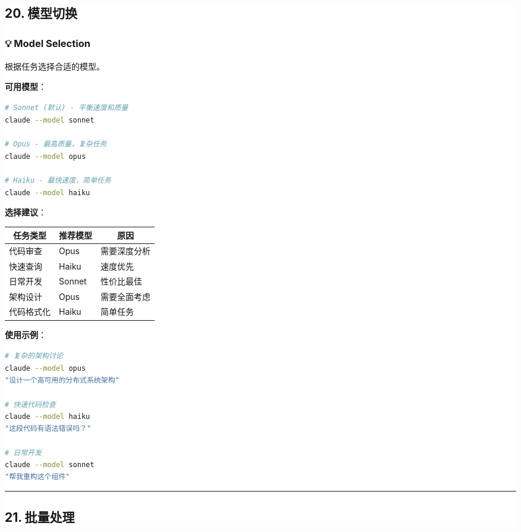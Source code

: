 
<a name="tip-20"></a>
## 20. 模型切换

### 💡 Model Selection

根据任务选择合适的模型。

**可用模型**：
```bash
# Sonnet (默认) - 平衡速度和质量
claude --model sonnet

# Opus - 最高质量，复杂任务
claude --model opus

# Haiku - 最快速度，简单任务
claude --model haiku
```

**选择建议**：

| 任务类型 | 推荐模型 | 原因 |
|---------|---------|------|
| 代码审查 | Opus | 需要深度分析 |
| 快速查询 | Haiku | 速度优先 |
| 日常开发 | Sonnet | 性价比最佳 |
| 架构设计 | Opus | 需要全面考虑 |
| 代码格式化 | Haiku | 简单任务 |

**使用示例**：
```bash
# 复杂的架构讨论
claude --model opus
"设计一个高可用的分布式系统架构"

# 快速代码检查
claude --model haiku
"这段代码有语法错误吗？"

# 日常开发
claude --model sonnet
"帮我重构这个组件"
```

---

<a name="tip-21"></a>
## 21. 批量处理
